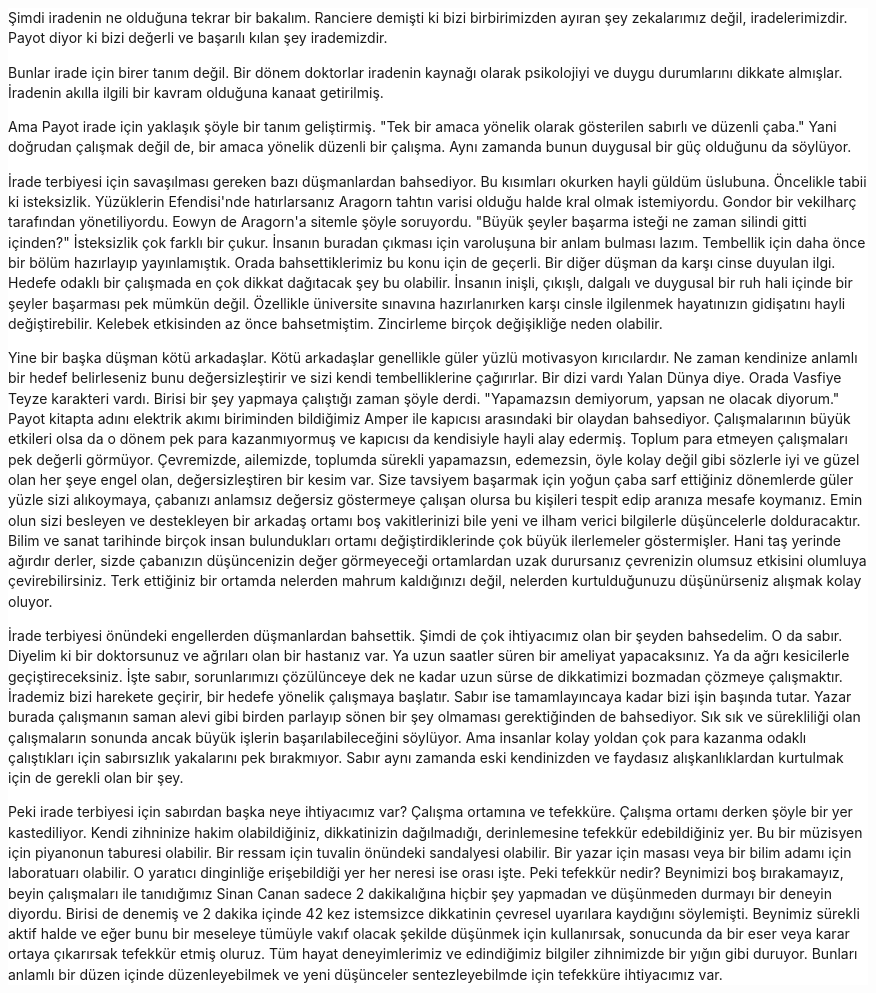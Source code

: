 Şimdi iradenin ne olduğuna tekrar bir bakalım. Ranciere demişti ki bizi birbirimizden ayıran şey zekalarımız değil, iradelerimizdir. Payot diyor ki bizi değerli ve başarılı kılan şey irademizdir. 

Bunlar irade için birer tanım değil. Bir dönem doktorlar iradenin kaynağı olarak psikolojiyi ve duygu durumlarını dikkate almışlar. İradenin akılla ilgili bir kavram olduğuna kanaat getirilmiş. 

Ama Payot irade için yaklaşık şöyle bir tanım geliştirmiş. "Tek bir amaca yönelik olarak gösterilen sabırlı ve düzenli çaba." Yani doğrudan çalışmak değil de, bir amaca yönelik düzenli bir çalışma. Aynı zamanda bunun duygusal bir güç olduğunu da söylüyor. 

İrade terbiyesi için savaşılması gereken bazı düşmanlardan bahsediyor. Bu kısımları okurken hayli güldüm üslubuna. Öncelikle tabii ki isteksizlik. Yüzüklerin Efendisi'nde hatırlarsanız Aragorn tahtın varisi olduğu halde kral olmak istemiyordu. Gondor bir vekilharç tarafından yönetiliyordu. Eowyn de Aragorn'a sitemle şöyle soruyordu.
"Büyük şeyler başarma isteği ne zaman silindi gitti içinden?"
İsteksizlik çok farklı bir çukur. İnsanın buradan çıkması için varoluşuna bir anlam bulması lazım. Tembellik için daha önce bir bölüm hazırlayıp yayınlamıştık. Orada bahsettiklerimiz bu konu için de geçerli. 
Bir diğer düşman da karşı cinse duyulan ilgi. Hedefe odaklı bir çalışmada en çok dikkat dağıtacak şey bu olabilir. İnsanın inişli, çıkışlı, dalgalı ve duygusal bir ruh hali içinde bir şeyler başarması pek mümkün değil. Özellikle üniversite sınavına hazırlanırken karşı cinsle ilgilenmek hayatınızın gidişatını hayli değiştirebilir. Kelebek etkisinden az önce bahsetmiştim. Zincirleme birçok değişikliğe neden olabilir. 

Yine bir başka düşman kötü arkadaşlar. Kötü arkadaşlar genellikle güler yüzlü motivasyon kırıcılardır. Ne zaman kendinize anlamlı bir hedef belirleseniz bunu değersizleştirir ve sizi kendi tembelliklerine çağırırlar. Bir dizi vardı Yalan Dünya diye. Orada Vasfiye Teyze karakteri vardı. Birisi bir şey yapmaya çalıştığı zaman şöyle derdi.
"Yapamazsın demiyorum, yapsan ne olacak diyorum." Payot kitapta adını elektrik akımı biriminden bildiğimiz Amper ile kapıcısı arasındaki bir olaydan bahsediyor. Çalışmalarının büyük etkileri olsa da o dönem pek para kazanmıyormuş ve kapıcısı da kendisiyle hayli alay edermiş. Toplum para etmeyen çalışmaları pek değerli görmüyor. Çevremizde, ailemizde, toplumda sürekli yapamazsın, edemezsin, öyle kolay değil gibi sözlerle iyi ve güzel olan her şeye engel olan, değersizleştiren bir kesim var. Size tavsiyem başarmak için yoğun çaba sarf ettiğiniz dönemlerde güler yüzle sizi alıkoymaya, çabanızı anlamsız değersiz göstermeye çalışan olursa bu kişileri tespit edip aranıza mesafe koymanız. Emin olun sizi besleyen ve destekleyen bir arkadaş ortamı boş vakitlerinizi bile yeni ve ilham verici bilgilerle düşüncelerle dolduracaktır. Bilim ve sanat tarihinde birçok insan bulundukları ortamı değiştirdiklerinde çok büyük ilerlemeler göstermişler. Hani taş yerinde ağırdır derler, sizde çabanızın düşüncenizin değer görmeyeceği ortamlardan uzak durursanız çevrenizin olumsuz etkisini olumluya çevirebilirsiniz. Terk ettiğiniz bir ortamda nelerden mahrum kaldığınızı değil, nelerden kurtulduğunuzu düşünürseniz alışmak kolay oluyor. 

İrade terbiyesi önündeki engellerden düşmanlardan bahsettik. Şimdi de çok ihtiyacımız olan bir şeyden bahsedelim. O da sabır. Diyelim ki bir doktorsunuz ve ağrıları olan bir hastanız var. Ya uzun saatler süren bir ameliyat yapacaksınız. Ya da ağrı kesicilerle geçiştireceksiniz. İşte sabır, sorunlarımızı çözülünceye dek ne kadar uzun sürse de dikkatimizi bozmadan çözmeye çalışmaktır. İrademiz bizi harekete geçirir, bir hedefe yönelik çalışmaya başlatır. Sabır ise tamamlayıncaya kadar bizi işin başında tutar. Yazar burada çalışmanın saman alevi gibi birden parlayıp sönen bir şey olmaması gerektiğinden de bahsediyor. Sık sık ve sürekliliği olan çalışmaların sonunda ancak büyük işlerin başarılabileceğini söylüyor. Ama insanlar kolay yoldan çok para kazanma odaklı çalıştıkları için sabırsızlık yakalarını pek bırakmıyor. Sabır aynı zamanda eski kendinizden ve faydasız alışkanlıklardan kurtulmak için de gerekli olan bir şey. 

Peki irade terbiyesi için sabırdan başka neye ihtiyacımız var? Çalışma ortamına ve tefekküre.  Çalışma ortamı derken şöyle bir yer kastediliyor. Kendi zihninize hakim olabildiğiniz, dikkatinizin dağılmadığı, derinlemesine tefekkür edebildiğiniz yer. Bu bir müzisyen için piyanonun taburesi olabilir. Bir ressam için tuvalin önündeki sandalyesi olabilir. Bir yazar için masası veya bir bilim adamı için laboratuarı olabilir. O yaratıcı dinginliğe erişebildiği yer her neresi ise orası işte. Peki tefekkür nedir? Beynimizi boş bırakamayız, beyin çalışmaları ile tanıdığımız Sinan Canan sadece 2 dakikalığına hiçbir şey yapmadan ve düşünmeden durmayı bir deneyin diyordu. Birisi de denemiş ve 2 dakika içinde 42 kez istemsizce dikkatinin çevresel uyarılara kaydığını söylemişti. Beynimiz sürekli aktif halde ve eğer bunu bir meseleye tümüyle vakıf olacak şekilde düşünmek için kullanırsak, sonucunda da bir eser veya karar ortaya çıkarırsak tefekkür etmiş oluruz. Tüm hayat deneyimlerimiz ve edindiğimiz bilgiler zihnimizde bir yığın gibi duruyor. Bunları anlamlı bir düzen içinde düzenleyebilmek ve yeni düşünceler sentezleyebilmde için tefekküre ihtiyacımız var.
